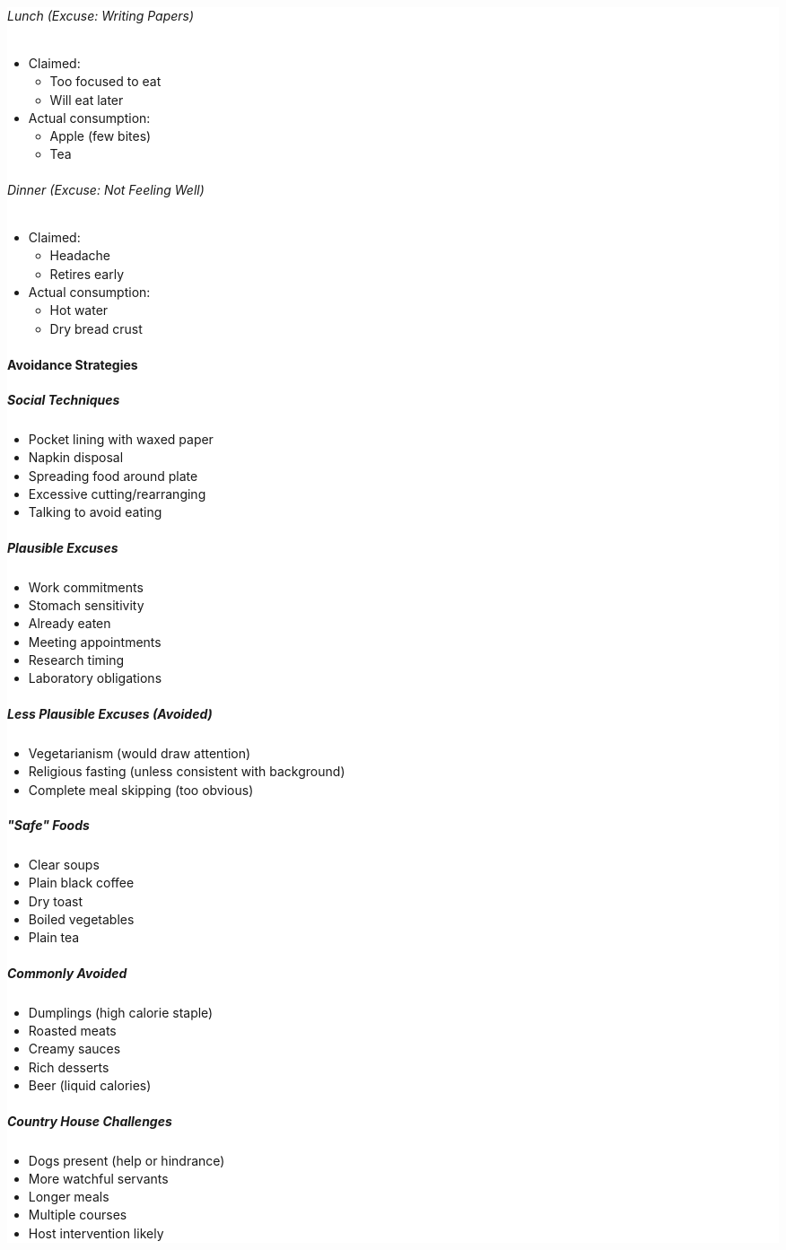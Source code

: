 ###### Lunch (Excuse: Writing Papers)
- Claimed:
  - Too focused to eat
  - Will eat later
- Actual consumption:
  - Apple (few bites)
  - Tea

###### Dinner (Excuse: Not Feeling Well)
- Claimed:
  - Headache
  - Retires early
- Actual consumption:
  - Hot water
  - Dry bread crust

#### Avoidance Strategies
##### Social Techniques
- Pocket lining with waxed paper
- Napkin disposal
- Spreading food around plate
- Excessive cutting/rearranging
- Talking to avoid eating

##### Plausible Excuses
- Work commitments
- Stomach sensitivity
- Already eaten
- Meeting appointments
- Research timing
- Laboratory obligations

##### Less Plausible Excuses (Avoided)
- Vegetarianism (would draw attention)
- Religious fasting (unless consistent with background)
- Complete meal skipping (too obvious)

##### "Safe" Foods
- Clear soups
- Plain black coffee
- Dry toast
- Boiled vegetables
- Plain tea

##### Commonly Avoided
- Dumplings (high calorie staple)
- Roasted meats
- Creamy sauces
- Rich desserts
- Beer (liquid calories)

##### Country House Challenges
- Dogs present (help or hindrance)
- More watchful servants
- Longer meals
- Multiple courses
- Host intervention likely
